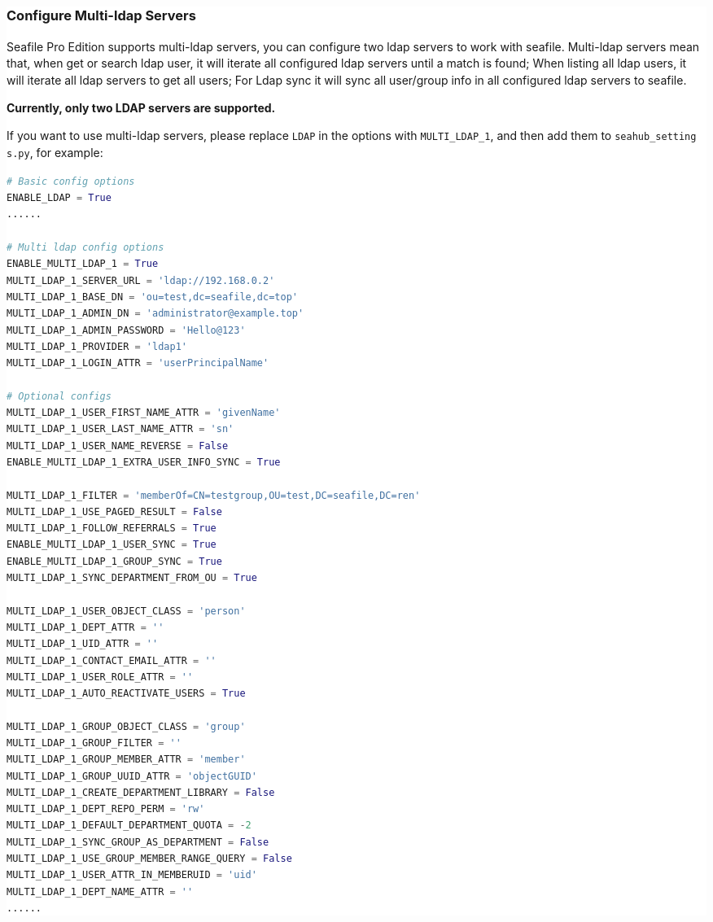 ### Configure Multi-ldap Servers

Seafile Pro Edition supports multi-ldap servers, you can configure two ldap servers to work with seafile. Multi-ldap servers mean that, when get or search ldap user, it will iterate all configured ldap servers until a match is found; When listing all ldap users, it will iterate all ldap servers to get all users; For Ldap sync it will sync all user/group info in all configured ldap servers to seafile.

**Currently, only two LDAP servers are supported.**

If you want to use multi-ldap servers, please replace `LDAP` in the options with `MULTI_LDAP_1`, and then add them to `seahub_settings.py`, for example:

```python
# Basic config options
ENABLE_LDAP = True
......

# Multi ldap config options
ENABLE_MULTI_LDAP_1 = True
MULTI_LDAP_1_SERVER_URL = 'ldap://192.168.0.2'
MULTI_LDAP_1_BASE_DN = 'ou=test,dc=seafile,dc=top'
MULTI_LDAP_1_ADMIN_DN = 'administrator@example.top'
MULTI_LDAP_1_ADMIN_PASSWORD = 'Hello@123'
MULTI_LDAP_1_PROVIDER = 'ldap1'
MULTI_LDAP_1_LOGIN_ATTR = 'userPrincipalName'

# Optional configs
MULTI_LDAP_1_USER_FIRST_NAME_ATTR = 'givenName'
MULTI_LDAP_1_USER_LAST_NAME_ATTR = 'sn'
MULTI_LDAP_1_USER_NAME_REVERSE = False
ENABLE_MULTI_LDAP_1_EXTRA_USER_INFO_SYNC = True

MULTI_LDAP_1_FILTER = 'memberOf=CN=testgroup,OU=test,DC=seafile,DC=ren' 
MULTI_LDAP_1_USE_PAGED_RESULT = False
MULTI_LDAP_1_FOLLOW_REFERRALS = True
ENABLE_MULTI_LDAP_1_USER_SYNC = True
ENABLE_MULTI_LDAP_1_GROUP_SYNC = True
MULTI_LDAP_1_SYNC_DEPARTMENT_FROM_OU = True

MULTI_LDAP_1_USER_OBJECT_CLASS = 'person'
MULTI_LDAP_1_DEPT_ATTR = ''
MULTI_LDAP_1_UID_ATTR = ''
MULTI_LDAP_1_CONTACT_EMAIL_ATTR = ''
MULTI_LDAP_1_USER_ROLE_ATTR = ''
MULTI_LDAP_1_AUTO_REACTIVATE_USERS = True

MULTI_LDAP_1_GROUP_OBJECT_CLASS = 'group'
MULTI_LDAP_1_GROUP_FILTER = ''
MULTI_LDAP_1_GROUP_MEMBER_ATTR = 'member'
MULTI_LDAP_1_GROUP_UUID_ATTR = 'objectGUID'
MULTI_LDAP_1_CREATE_DEPARTMENT_LIBRARY = False
MULTI_LDAP_1_DEPT_REPO_PERM = 'rw'
MULTI_LDAP_1_DEFAULT_DEPARTMENT_QUOTA = -2
MULTI_LDAP_1_SYNC_GROUP_AS_DEPARTMENT = False
MULTI_LDAP_1_USE_GROUP_MEMBER_RANGE_QUERY = False
MULTI_LDAP_1_USER_ATTR_IN_MEMBERUID = 'uid'
MULTI_LDAP_1_DEPT_NAME_ATTR = ''
......
```
